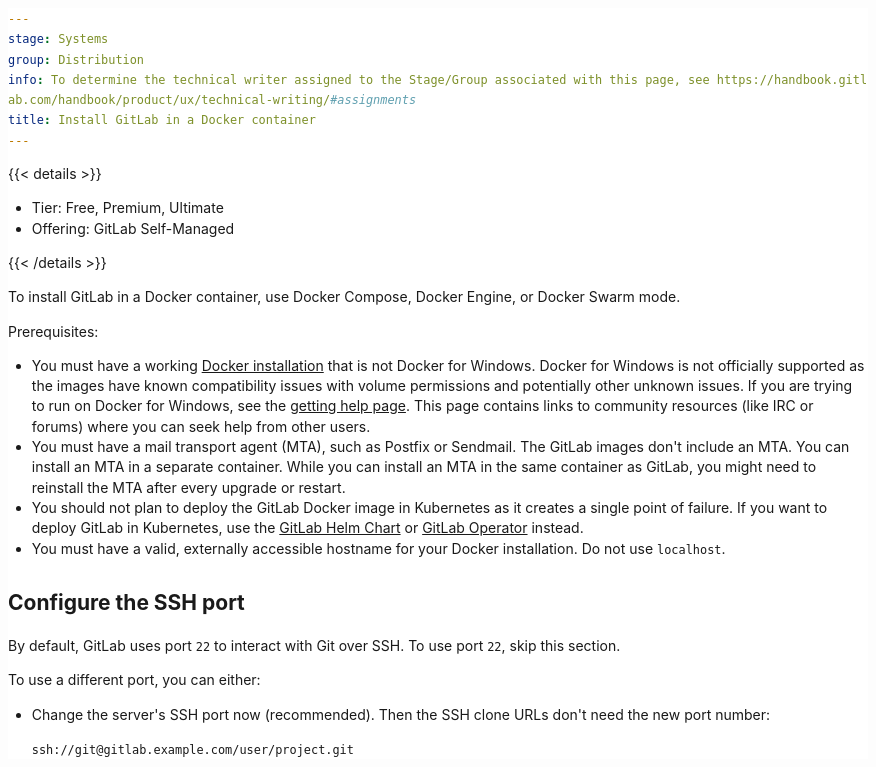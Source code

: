 ```yaml
---
stage: Systems
group: Distribution
info: To determine the technical writer assigned to the Stage/Group associated with this page, see https://handbook.gitlab.com/handbook/product/ux/technical-writing/#assignments
title: Install GitLab in a Docker container
---
```


{{< details >}}

- Tier: Free, Premium, Ultimate
- Offering: GitLab Self-Managed

{{< /details >}}

To install GitLab in a Docker container, use Docker Compose, Docker Engine, or Docker Swarm mode.

Prerequisites:

- You must have a working [Docker installation](https://docs.docker.com/engine/install/#server) that is not Docker for Windows.
Docker for Windows is not officially supported as the images have known compatibility issues with volume
permissions and potentially other unknown issues. If you are trying to run on Docker
for Windows, see the [getting help page](https://about.gitlab.com/get-help/). This page
contains links to community resources (like IRC or forums) where you can seek help
from other users.
- You must have a mail transport agent (MTA), such as Postfix or Sendmail. The GitLab images don't include an MTA. You can
install an MTA in a separate container. While you can install an MTA in the same container as GitLab, you might need to
reinstall the MTA after every upgrade or restart.
- You should not plan to deploy the GitLab Docker image in Kubernetes as it creates a
single point of failure. If you want to deploy GitLab in Kubernetes, use the
[GitLab Helm Chart](https://docs.gitlab.com/charts/) or [GitLab Operator](https://docs.gitlab.com/operator/)
instead.
- You must have a valid, externally accessible hostname for your Docker installation. Do not use `localhost`.

## Configure the SSH port

By default, GitLab uses port `22` to interact with Git over SSH.
To use port `22`, skip this section.

To use a different port, you can either:

- Change the server's SSH port now (recommended). Then the SSH clone URLs don't need the new port number:

  ```plaintext
  ssh://git@gitlab.example.com/user/project.git
  ```
